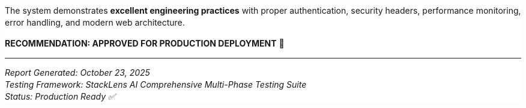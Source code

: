 The system demonstrates **excellent engineering practices** with proper authentication, security headers, performance monitoring, error handling, and modern web architecture.

**RECOMMENDATION: APPROVED FOR PRODUCTION DEPLOYMENT** 🚀

---

*Report Generated: October 23, 2025*  
*Testing Framework: StackLens AI Comprehensive Multi-Phase Testing Suite*  
*Status: Production Ready ✅*